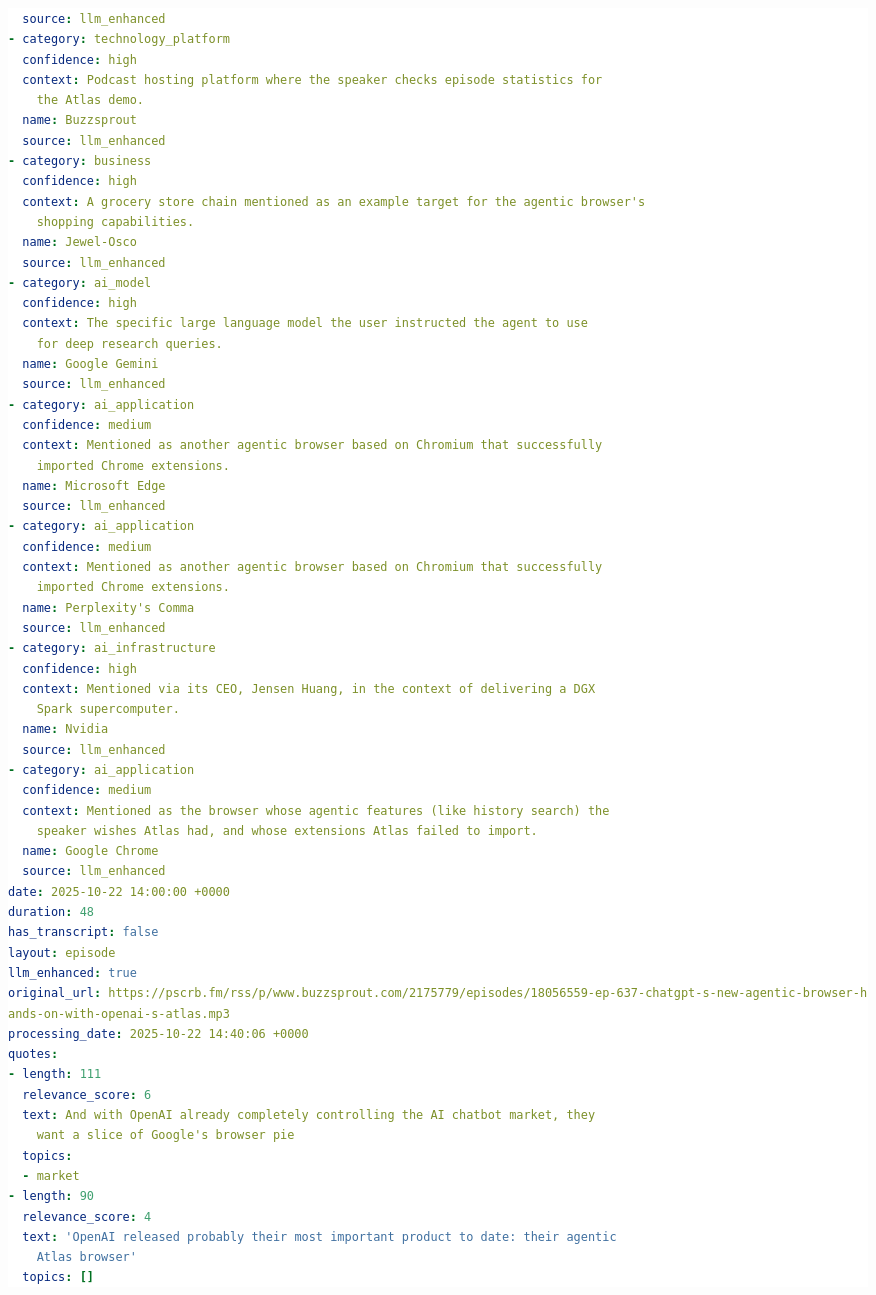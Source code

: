 ```yaml
  source: llm_enhanced
- category: technology_platform
  confidence: high
  context: Podcast hosting platform where the speaker checks episode statistics for
    the Atlas demo.
  name: Buzzsprout
  source: llm_enhanced
- category: business
  confidence: high
  context: A grocery store chain mentioned as an example target for the agentic browser's
    shopping capabilities.
  name: Jewel-Osco
  source: llm_enhanced
- category: ai_model
  confidence: high
  context: The specific large language model the user instructed the agent to use
    for deep research queries.
  name: Google Gemini
  source: llm_enhanced
- category: ai_application
  confidence: medium
  context: Mentioned as another agentic browser based on Chromium that successfully
    imported Chrome extensions.
  name: Microsoft Edge
  source: llm_enhanced
- category: ai_application
  confidence: medium
  context: Mentioned as another agentic browser based on Chromium that successfully
    imported Chrome extensions.
  name: Perplexity's Comma
  source: llm_enhanced
- category: ai_infrastructure
  confidence: high
  context: Mentioned via its CEO, Jensen Huang, in the context of delivering a DGX
    Spark supercomputer.
  name: Nvidia
  source: llm_enhanced
- category: ai_application
  confidence: medium
  context: Mentioned as the browser whose agentic features (like history search) the
    speaker wishes Atlas had, and whose extensions Atlas failed to import.
  name: Google Chrome
  source: llm_enhanced
date: 2025-10-22 14:00:00 +0000
duration: 48
has_transcript: false
layout: episode
llm_enhanced: true
original_url: https://pscrb.fm/rss/p/www.buzzsprout.com/2175779/episodes/18056559-ep-637-chatgpt-s-new-agentic-browser-hands-on-with-openai-s-atlas.mp3
processing_date: 2025-10-22 14:40:06 +0000
quotes:
- length: 111
  relevance_score: 6
  text: And with OpenAI already completely controlling the AI chatbot market, they
    want a slice of Google's browser pie
  topics:
  - market
- length: 90
  relevance_score: 4
  text: 'OpenAI released probably their most important product to date: their agentic
    Atlas browser'
  topics: []
```